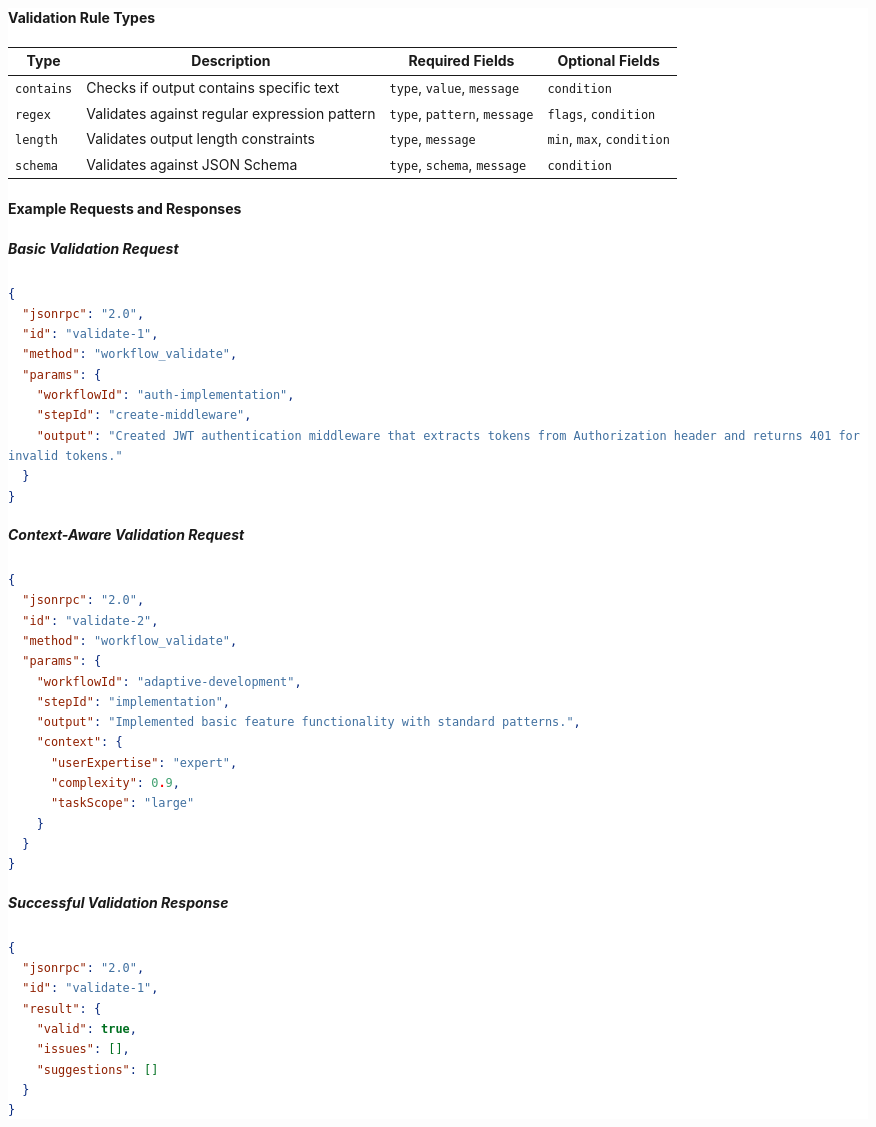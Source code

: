 #### Validation Rule Types

| Type | Description | Required Fields | Optional Fields |
|------|-------------|----------------|-----------------|
| `contains` | Checks if output contains specific text | `type`, `value`, `message` | `condition` |
| `regex` | Validates against regular expression pattern | `type`, `pattern`, `message` | `flags`, `condition` |
| `length` | Validates output length constraints | `type`, `message` | `min`, `max`, `condition` |
| `schema` | Validates against JSON Schema | `type`, `schema`, `message` | `condition` |

#### Example Requests and Responses

##### Basic Validation Request

```json
{
  "jsonrpc": "2.0",
  "id": "validate-1",
  "method": "workflow_validate",
  "params": {
    "workflowId": "auth-implementation",
    "stepId": "create-middleware",
    "output": "Created JWT authentication middleware that extracts tokens from Authorization header and returns 401 for invalid tokens."
  }
}
```

##### Context-Aware Validation Request

```json
{
  "jsonrpc": "2.0",
  "id": "validate-2", 
  "method": "workflow_validate",
  "params": {
    "workflowId": "adaptive-development",
    "stepId": "implementation",
    "output": "Implemented basic feature functionality with standard patterns.",
    "context": {
      "userExpertise": "expert",
      "complexity": 0.9,
      "taskScope": "large"
    }
  }
}
```

##### Successful Validation Response

```json
{
  "jsonrpc": "2.0",
  "id": "validate-1",
  "result": {
    "valid": true,
    "issues": [],
    "suggestions": []
  }
}
```
